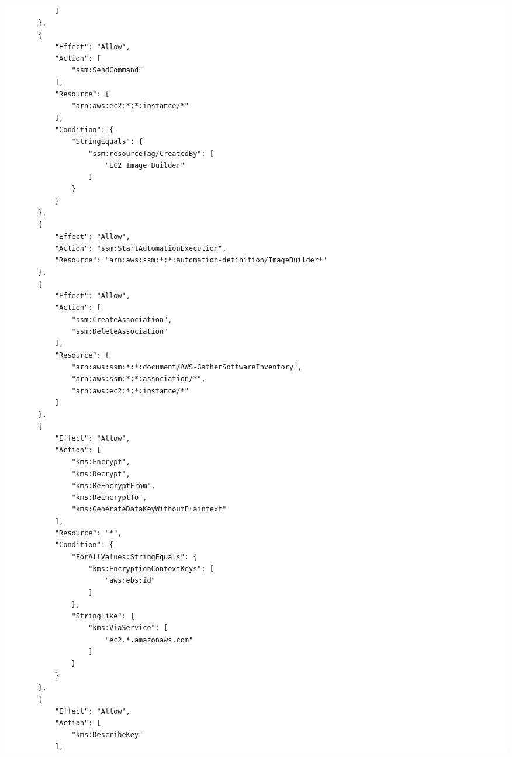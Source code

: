 ```
            ]
        },
        {
            "Effect": "Allow",
            "Action": [
                "ssm:SendCommand"
            ],
            "Resource": [
                "arn:aws:ec2:*:*:instance/*"
            ],
            "Condition": {
                "StringEquals": {
                    "ssm:resourceTag/CreatedBy": [
                        "EC2 Image Builder"
                    ]
                }
            }
        },
        {
            "Effect": "Allow",
            "Action": "ssm:StartAutomationExecution",
            "Resource": "arn:aws:ssm:*:*:automation-definition/ImageBuilder*"
        },
        {
            "Effect": "Allow",
            "Action": [
                "ssm:CreateAssociation",
                "ssm:DeleteAssociation"
            ],
            "Resource": [
                "arn:aws:ssm:*:*:document/AWS-GatherSoftwareInventory",
                "arn:aws:ssm:*:*:association/*",
                "arn:aws:ec2:*:*:instance/*"
            ]
        },
        {
            "Effect": "Allow",
            "Action": [
                "kms:Encrypt",
                "kms:Decrypt",
                "kms:ReEncryptFrom",
                "kms:ReEncryptTo",
                "kms:GenerateDataKeyWithoutPlaintext"
            ],
            "Resource": "*",
            "Condition": {
                "ForAllValues:StringEquals": {
                    "kms:EncryptionContextKeys": [
                        "aws:ebs:id"
                    ]
                },
                "StringLike": {
                    "kms:ViaService": [
                        "ec2.*.amazonaws.com"
                    ]
                }
            }
        },
        {
            "Effect": "Allow",
            "Action": [
                "kms:DescribeKey"
            ],
```